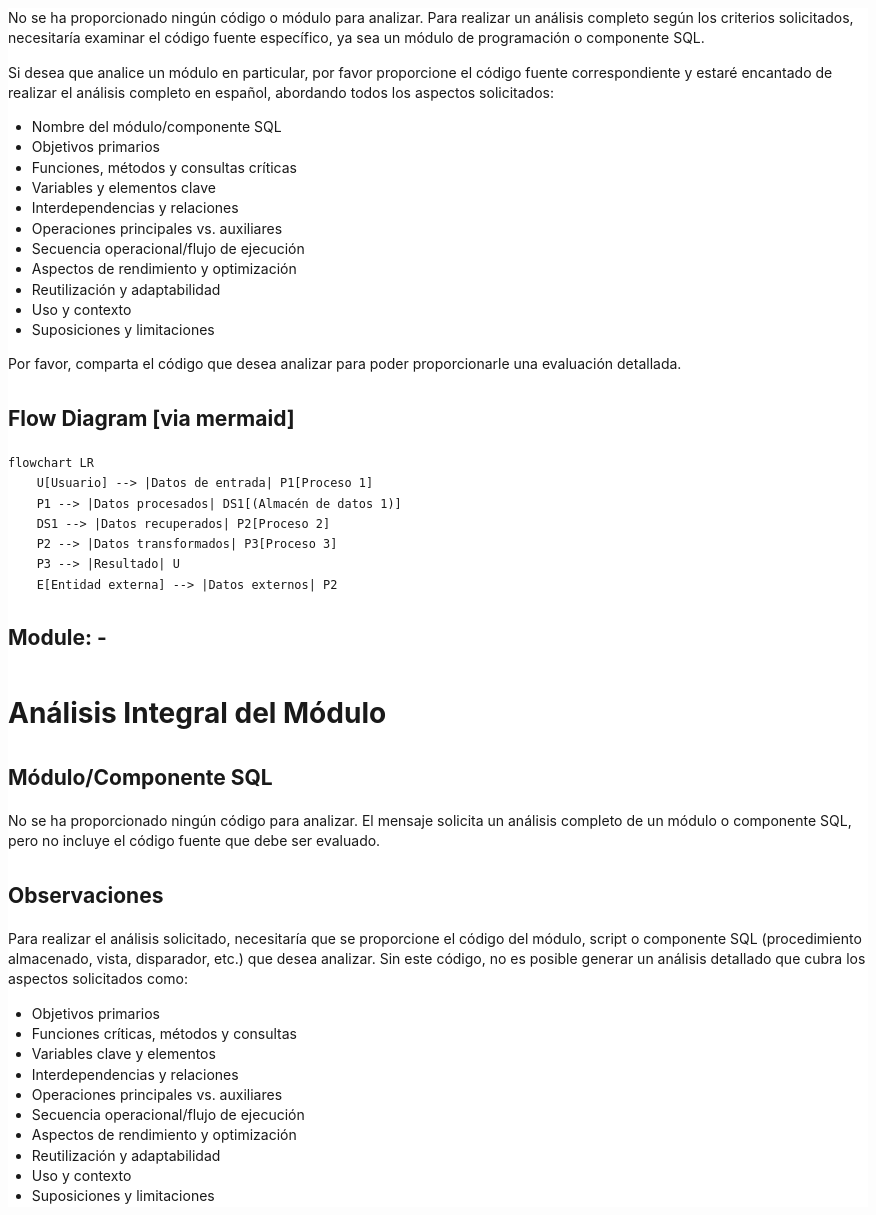 No se ha proporcionado ningún código o módulo para analizar. Para realizar un análisis completo según los criterios solicitados, necesitaría examinar el código fuente específico, ya sea un módulo de programación o componente SQL.

Si desea que analice un módulo en particular, por favor proporcione el código fuente correspondiente y estaré encantado de realizar el análisis completo en español, abordando todos los aspectos solicitados:

- Nombre del módulo/componente SQL
- Objetivos primarios
- Funciones, métodos y consultas críticas
- Variables y elementos clave
- Interdependencias y relaciones
- Operaciones principales vs. auxiliares
- Secuencia operacional/flujo de ejecución
- Aspectos de rendimiento y optimización
- Reutilización y adaptabilidad
- Uso y contexto
- Suposiciones y limitaciones

Por favor, comparta el código que desea analizar para poder proporcionarle una evaluación detallada.
## Flow Diagram [via mermaid]
```mermaid
flowchart LR
    U[Usuario] --> |Datos de entrada| P1[Proceso 1]
    P1 --> |Datos procesados| DS1[(Almacén de datos 1)]
    DS1 --> |Datos recuperados| P2[Proceso 2]
    P2 --> |Datos transformados| P3[Proceso 3]
    P3 --> |Resultado| U
    E[Entidad externa] --> |Datos externos| P2
```
## Module: -
# Análisis Integral del Módulo

## Módulo/Componente SQL
No se ha proporcionado ningún código para analizar. El mensaje solicita un análisis completo de un módulo o componente SQL, pero no incluye el código fuente que debe ser evaluado.

## Observaciones
Para realizar el análisis solicitado, necesitaría que se proporcione el código del módulo, script o componente SQL (procedimiento almacenado, vista, disparador, etc.) que desea analizar. Sin este código, no es posible generar un análisis detallado que cubra los aspectos solicitados como:

- Objetivos primarios
- Funciones críticas, métodos y consultas
- Variables clave y elementos
- Interdependencias y relaciones
- Operaciones principales vs. auxiliares
- Secuencia operacional/flujo de ejecución
- Aspectos de rendimiento y optimización
- Reutilización y adaptabilidad
- Uso y contexto
- Suposiciones y limitaciones

